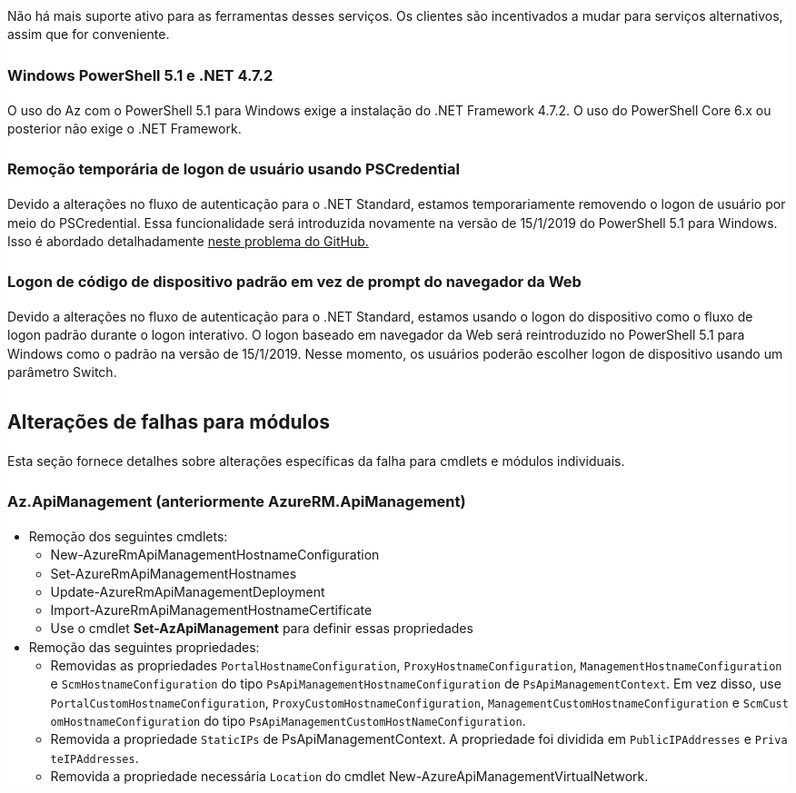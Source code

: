 Não há mais suporte ativo para as ferramentas desses serviços.  Os clientes são incentivados a mudar para serviços alternativos, assim que for conveniente.

### <a name="windows-powershell-51-and-net-472"></a>Windows PowerShell 5.1 e .NET 4.7.2

O uso do Az com o PowerShell 5.1 para Windows exige a instalação do .NET Framework 4.7.2. O uso do PowerShell Core 6.x ou posterior não exige o .NET Framework.

### <a name="temporary-removal-of-user-login-using-pscredential"></a>Remoção temporária de logon de usuário usando PSCredential

Devido a alterações no fluxo de autenticação para o .NET Standard, estamos temporariamente removendo o logon de usuário por meio do PSCredential. Essa funcionalidade será introduzida novamente na versão de 15/1/2019 do PowerShell 5.1 para Windows. Isso é abordado detalhadamente [neste problema do GitHub.](https://github.com/Azure/azure-powershell/issues/7430)

### <a name="default-device-code-login-instead-of-web-browser-prompt"></a>Logon de código de dispositivo padrão em vez de prompt do navegador da Web

Devido a alterações no fluxo de autenticação para o .NET Standard, estamos usando o logon do dispositivo como o fluxo de logon padrão durante o logon interativo. O logon baseado em navegador da Web será reintroduzido no PowerShell 5.1 para Windows como o padrão na versão de 15/1/2019. Nesse momento, os usuários poderão escolher logon de dispositivo usando um parâmetro Switch.

## <a name="module-breaking-changes"></a>Alterações de falhas para módulos

Esta seção fornece detalhes sobre alterações específicas da falha para cmdlets e módulos individuais.

### <a name="azapimanagement-previously-azurermapimanagement"></a>Az.ApiManagement (anteriormente AzureRM.ApiManagement)

- Remoção dos seguintes cmdlets:
  - New-AzureRmApiManagementHostnameConfiguration
  - Set-AzureRmApiManagementHostnames
  - Update-AzureRmApiManagementDeployment
  - Import-AzureRmApiManagementHostnameCertificate
  - Use o cmdlet **Set-AzApiManagement** para definir essas propriedades
- Remoção das seguintes propriedades:
  - Removidas as propriedades `PortalHostnameConfiguration`, `ProxyHostnameConfiguration`, `ManagementHostnameConfiguration` e `ScmHostnameConfiguration` do tipo `PsApiManagementHostnameConfiguration` de `PsApiManagementContext`. Em vez disso, use `PortalCustomHostnameConfiguration`, `ProxyCustomHostnameConfiguration`, `ManagementCustomHostnameConfiguration` e `ScmCustomHostnameConfiguration` do tipo `PsApiManagementCustomHostNameConfiguration`.
  - Removida a propriedade `StaticIPs` de PsApiManagementContext. A propriedade foi dividida em `PublicIPAddresses` e `PrivateIPAddresses`.
  - Removida a propriedade necessária `Location` do cmdlet New-AzureApiManagementVirtualNetwork.
